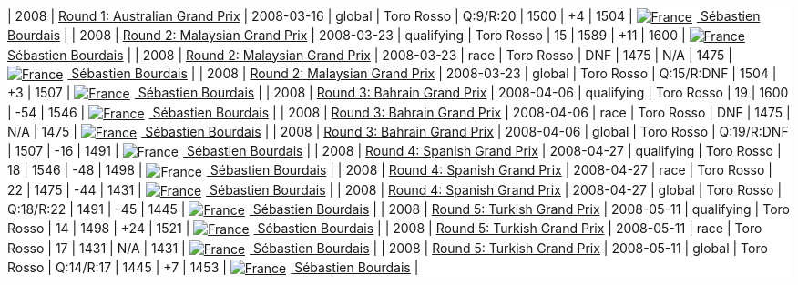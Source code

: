 | 2008 | [Round 1: Australian Grand Prix](../seasons/2008-season-report#round-1-australian-grand-prix) | 2008-03-16 | global | Toro Rosso | Q:9/R:20 | 1500 | +4 | 1504 | [<img src="https://upload.wikimedia.org/wikipedia/commons/c/c3/Flag_of_France.svg" alt="France" width="20" height="auto" style="vertical-align: middle; margin-right: 5px;" onerror="this.outerHTML='🇫🇷'; this.style.marginRight='5px';"/> Sébastien Bourdais](sbastien-bourdais) |
| 2008 | [Round 2: Malaysian Grand Prix](../seasons/2008-season-report#round-2-malaysian-grand-prix) | 2008-03-23 | qualifying | Toro Rosso | 15 | 1589 | +11 | 1600 | [<img src="https://upload.wikimedia.org/wikipedia/commons/c/c3/Flag_of_France.svg" alt="France" width="20" height="auto" style="vertical-align: middle; margin-right: 5px;" onerror="this.outerHTML='🇫🇷'; this.style.marginRight='5px';"/> Sébastien Bourdais](sbastien-bourdais) |
| 2008 | [Round 2: Malaysian Grand Prix](../seasons/2008-season-report#round-2-malaysian-grand-prix) | 2008-03-23 | race | Toro Rosso | DNF | 1475 | N/A | 1475 | [<img src="https://upload.wikimedia.org/wikipedia/commons/c/c3/Flag_of_France.svg" alt="France" width="20" height="auto" style="vertical-align: middle; margin-right: 5px;" onerror="this.outerHTML='🇫🇷'; this.style.marginRight='5px';"/> Sébastien Bourdais](sbastien-bourdais) |
| 2008 | [Round 2: Malaysian Grand Prix](../seasons/2008-season-report#round-2-malaysian-grand-prix) | 2008-03-23 | global | Toro Rosso | Q:15/R:DNF | 1504 | +3 | 1507 | [<img src="https://upload.wikimedia.org/wikipedia/commons/c/c3/Flag_of_France.svg" alt="France" width="20" height="auto" style="vertical-align: middle; margin-right: 5px;" onerror="this.outerHTML='🇫🇷'; this.style.marginRight='5px';"/> Sébastien Bourdais](sbastien-bourdais) |
| 2008 | [Round 3: Bahrain Grand Prix](../seasons/2008-season-report#round-3-bahrain-grand-prix) | 2008-04-06 | qualifying | Toro Rosso | 19 | 1600 | -54 | 1546 | [<img src="https://upload.wikimedia.org/wikipedia/commons/c/c3/Flag_of_France.svg" alt="France" width="20" height="auto" style="vertical-align: middle; margin-right: 5px;" onerror="this.outerHTML='🇫🇷'; this.style.marginRight='5px';"/> Sébastien Bourdais](sbastien-bourdais) |
| 2008 | [Round 3: Bahrain Grand Prix](../seasons/2008-season-report#round-3-bahrain-grand-prix) | 2008-04-06 | race | Toro Rosso | DNF | 1475 | N/A | 1475 | [<img src="https://upload.wikimedia.org/wikipedia/commons/c/c3/Flag_of_France.svg" alt="France" width="20" height="auto" style="vertical-align: middle; margin-right: 5px;" onerror="this.outerHTML='🇫🇷'; this.style.marginRight='5px';"/> Sébastien Bourdais](sbastien-bourdais) |
| 2008 | [Round 3: Bahrain Grand Prix](../seasons/2008-season-report#round-3-bahrain-grand-prix) | 2008-04-06 | global | Toro Rosso | Q:19/R:DNF | 1507 | -16 | 1491 | [<img src="https://upload.wikimedia.org/wikipedia/commons/c/c3/Flag_of_France.svg" alt="France" width="20" height="auto" style="vertical-align: middle; margin-right: 5px;" onerror="this.outerHTML='🇫🇷'; this.style.marginRight='5px';"/> Sébastien Bourdais](sbastien-bourdais) |
| 2008 | [Round 4: Spanish Grand Prix](../seasons/2008-season-report#round-4-spanish-grand-prix) | 2008-04-27 | qualifying | Toro Rosso | 18 | 1546 | -48 | 1498 | [<img src="https://upload.wikimedia.org/wikipedia/commons/c/c3/Flag_of_France.svg" alt="France" width="20" height="auto" style="vertical-align: middle; margin-right: 5px;" onerror="this.outerHTML='🇫🇷'; this.style.marginRight='5px';"/> Sébastien Bourdais](sbastien-bourdais) |
| 2008 | [Round 4: Spanish Grand Prix](../seasons/2008-season-report#round-4-spanish-grand-prix) | 2008-04-27 | race | Toro Rosso | 22 | 1475 | -44 | 1431 | [<img src="https://upload.wikimedia.org/wikipedia/commons/c/c3/Flag_of_France.svg" alt="France" width="20" height="auto" style="vertical-align: middle; margin-right: 5px;" onerror="this.outerHTML='🇫🇷'; this.style.marginRight='5px';"/> Sébastien Bourdais](sbastien-bourdais) |
| 2008 | [Round 4: Spanish Grand Prix](../seasons/2008-season-report#round-4-spanish-grand-prix) | 2008-04-27 | global | Toro Rosso | Q:18/R:22 | 1491 | -45 | 1445 | [<img src="https://upload.wikimedia.org/wikipedia/commons/c/c3/Flag_of_France.svg" alt="France" width="20" height="auto" style="vertical-align: middle; margin-right: 5px;" onerror="this.outerHTML='🇫🇷'; this.style.marginRight='5px';"/> Sébastien Bourdais](sbastien-bourdais) |
| 2008 | [Round 5: Turkish Grand Prix](../seasons/2008-season-report#round-5-turkish-grand-prix) | 2008-05-11 | qualifying | Toro Rosso | 14 | 1498 | +24 | 1521 | [<img src="https://upload.wikimedia.org/wikipedia/commons/c/c3/Flag_of_France.svg" alt="France" width="20" height="auto" style="vertical-align: middle; margin-right: 5px;" onerror="this.outerHTML='🇫🇷'; this.style.marginRight='5px';"/> Sébastien Bourdais](sbastien-bourdais) |
| 2008 | [Round 5: Turkish Grand Prix](../seasons/2008-season-report#round-5-turkish-grand-prix) | 2008-05-11 | race | Toro Rosso | 17 | 1431 | N/A | 1431 | [<img src="https://upload.wikimedia.org/wikipedia/commons/c/c3/Flag_of_France.svg" alt="France" width="20" height="auto" style="vertical-align: middle; margin-right: 5px;" onerror="this.outerHTML='🇫🇷'; this.style.marginRight='5px';"/> Sébastien Bourdais](sbastien-bourdais) |
| 2008 | [Round 5: Turkish Grand Prix](../seasons/2008-season-report#round-5-turkish-grand-prix) | 2008-05-11 | global | Toro Rosso | Q:14/R:17 | 1445 | +7 | 1453 | [<img src="https://upload.wikimedia.org/wikipedia/commons/c/c3/Flag_of_France.svg" alt="France" width="20" height="auto" style="vertical-align: middle; margin-right: 5px;" onerror="this.outerHTML='🇫🇷'; this.style.marginRight='5px';"/> Sébastien Bourdais](sbastien-bourdais) |